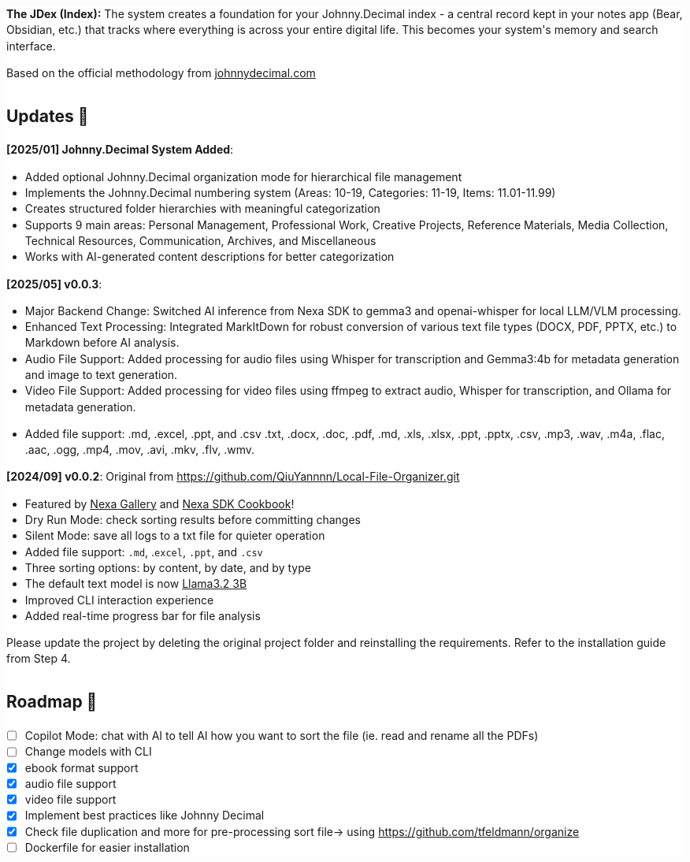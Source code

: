 **The JDex (Index):** The system creates a foundation for your Johnny.Decimal index - a central record kept in your notes app (Bear, Obsidian, etc.) that tracks where everything is across your entire digital life. This becomes your system's memory and search interface.

Based on the official methodology from [johnnydecimal.com](https://johnnydecimal.com/)

## Updates 🚀

**[2025/01] Johnny.Decimal System Added**:
* Added optional Johnny.Decimal organization mode for hierarchical file management
* Implements the Johnny.Decimal numbering system (Areas: 10-19, Categories: 11-19, Items: 11.01-11.99)
* Creates structured folder hierarchies with meaningful categorization
* Supports 9 main areas: Personal Management, Professional Work, Creative Projects, Reference Materials, Media Collection, Technical Resources, Communication, Archives, and Miscellaneous
* Works with AI-generated content descriptions for better categorization

**[2025/05] v0.0.3**:
* Major Backend Change: Switched AI inference from Nexa SDK to gemma3 and openai-whisper for local LLM/VLM processing. 
* Enhanced Text Processing: Integrated MarkItDown for robust conversion of various text file types (DOCX, PDF, PPTX, etc.) to Markdown before AI analysis. 
* Audio File Support: Added processing for audio files using Whisper for transcription and Gemma3:4b for metadata generation and image to text generation. 
* Video File Support: Added processing for video files using ffmpeg to extract audio, Whisper for transcription, and Ollama for metadata generation.
- Added file support: .md, .excel, .ppt, and .csv .txt, .docx, .doc, .pdf, .md, .xls, .xlsx, .ppt, .pptx, .csv, .mp3, .wav, .m4a, .flac, .aac, .ogg, .mp4, .mov, .avi, .mkv, .flv, .wmv.

**[2024/09] v0.0.2**:
Original from https://github.com/QiuYannnn/Local-File-Organizer.git
* Featured by [Nexa Gallery](https://nexaai.com/gallery) and [Nexa SDK Cookbook](https://github.com/NexaAI/nexa-sdk/tree/main/examples)!
* Dry Run Mode: check sorting results before committing changes
* Silent Mode: save all logs to a txt file for quieter operation
* Added file support:  `.md`, .`excel`, `.ppt`, and `.csv` 
* Three sorting options: by content, by date, and by type
* The default text model is now [Llama3.2 3B](https://nexaai.com/meta/Llama3.2-3B-Instruct/gguf-q3_K_M/file)
* Improved CLI interaction experience
* Added real-time progress bar for file analysis

Please update the project by deleting the original project folder and reinstalling the requirements. Refer to the installation guide from Step 4.


## Roadmap 📅

- [ ] Copilot Mode: chat with AI to tell AI how you want to sort the file (ie. read and rename all the PDFs)
- [ ] Change models with CLI 
- [x] ebook format support
- [x] audio file support
- [x] video file support
- [x] Implement best practices like Johnny Decimal
- [x] Check file duplication and more for pre-processing sort file-> using https://github.com/tfeldmann/organize 
- [ ] Dockerfile for easier installation
